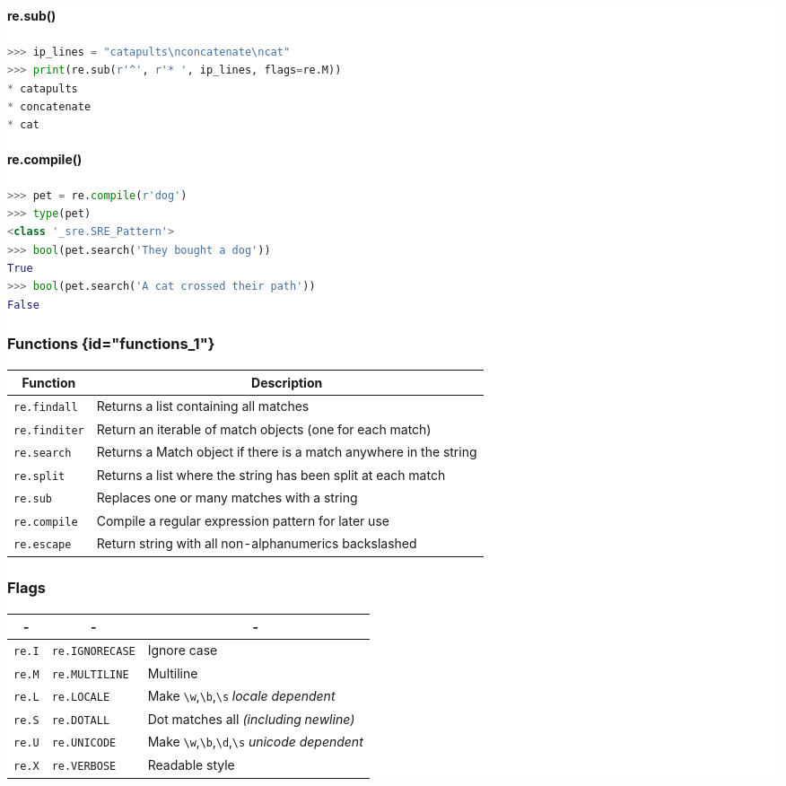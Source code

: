 #### re.sub()

```python
>>> ip_lines = "catapults\nconcatenate\ncat"
>>> print(re.sub(r'^', r'* ', ip_lines, flags=re.M))
* catapults
* concatenate
* cat
```

#### re.compile()

```python
>>> pet = re.compile(r'dog')
>>> type(pet)
<class '_sre.SRE_Pattern'>
>>> bool(pet.search('They bought a dog'))
True
>>> bool(pet.search('A cat crossed their path'))
False
```

### Functions {id="functions_1"}

| Function      | Description                                                       |
|---------------|-------------------------------------------------------------------|
| `re.findall`  | Returns a list containing all matches                             |
| `re.finditer` | Return an iterable of match objects (one for each match)          |
| `re.search`   | Returns a Match object if there is a match anywhere in the string |
| `re.split`    | Returns a list where the string has been split at each match      |
| `re.sub`      | Replaces one or many matches with a string                        |
| `re.compile`  | Compile a regular expression pattern for later use                |
| `re.escape`   | Return string with all non-alphanumerics backslashed              |

### Flags

| -      | -               | -                                            |
|--------|-----------------|----------------------------------------------|
| `re.I` | `re.IGNORECASE` | Ignore case                                  |
| `re.M` | `re.MULTILINE`  | Multiline                                    |
| `re.L` | `re.LOCALE`     | Make `\w`,`\b`,`\s` _locale dependent_       |
| `re.S` | `re.DOTALL`     | Dot matches all _(including newline)_        |
| `re.U` | `re.UNICODE`    | Make `\w`,`\b`,`\d`,`\s` _unicode dependent_ |
| `re.X` | `re.VERBOSE`    | Readable style                               |
